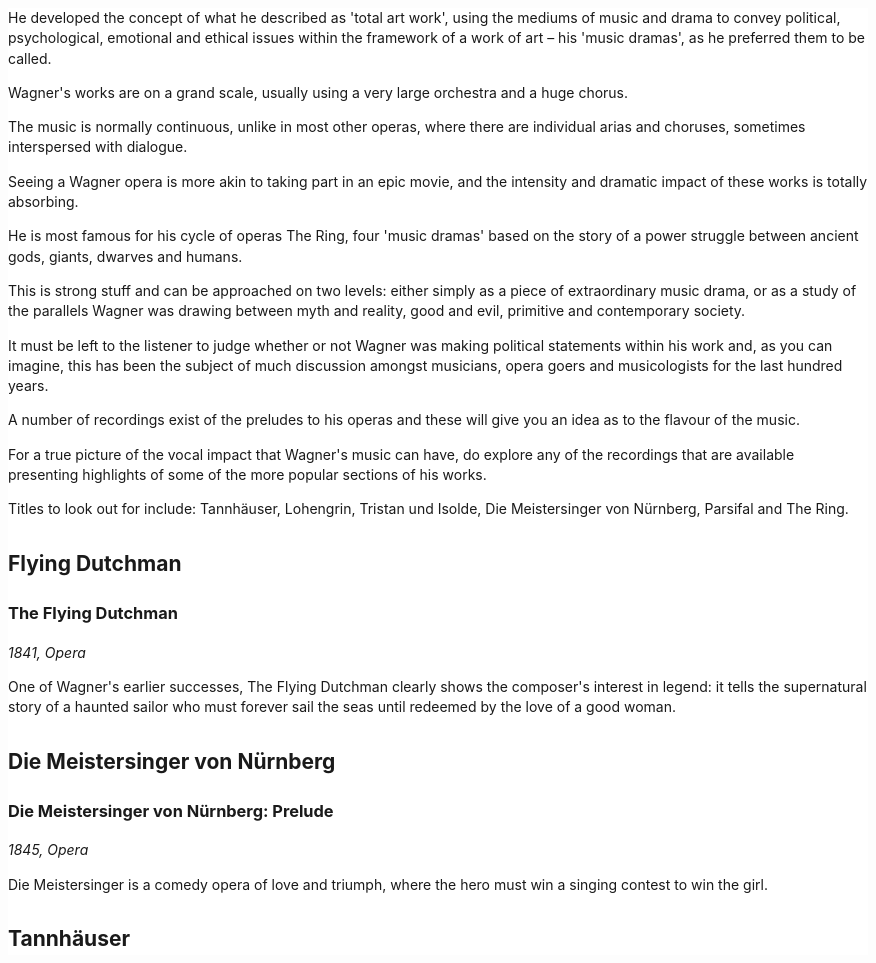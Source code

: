 He developed the concept of what he described as 'total art work', using the mediums of music and drama to convey political, psychological, emotional and ethical issues within the framework of a work of art – his 'music dramas', as he preferred them to be called.

Wagner's works are on a grand scale, usually using a very large orchestra and a huge chorus.

The music is normally continuous, unlike in most other operas, where there are individual arias and choruses, sometimes interspersed with dialogue.

Seeing a Wagner opera is more akin to taking part in an epic movie, and the intensity and dramatic impact of these works is totally absorbing.

He is most famous for his cycle of operas The Ring, four 'music dramas' based on the story of a power struggle between ancient gods, giants, dwarves and humans.

This is strong stuff and can be approached on two levels: either simply as a piece of extraordinary music drama, or as a study of the parallels Wagner was drawing between myth and reality, good and evil, primitive and contemporary society.

It must be left to the listener to judge whether or not Wagner was making political statements within his work and, as you can imagine, this has been the subject of much discussion amongst musicians, opera goers and musicologists for the last hundred years.

A number of recordings exist of the preludes to his operas and these will give you an idea as to the flavour of the music.

For a true picture of the vocal impact that Wagner's music can have, do explore any of the recordings that are available presenting highlights of some of the more popular sections of his works.

Titles to look out for include: Tannhäuser, Lohengrin, Tristan und Isolde, Die Meistersinger von Nürnberg, Parsifal and The Ring.

## Flying Dutchman
### The Flying Dutchman

_1841, Opera_

<div class='video-container'><iframe width='560' height='315' src='https://www.youtube.com/embed/aTsS1RTFJoI'  allowfullscreen></iframe></div>

One of Wagner's earlier successes, The Flying Dutchman clearly shows the composer's interest in legend: it tells the supernatural story of a haunted sailor who must forever sail the seas until redeemed by the love of a good woman.

## Die Meistersinger von Nürnberg
### Die Meistersinger von Nürnberg: Prelude

_1845, Opera_

<div class='video-container'><iframe width='560' height='315' src='https://www.youtube.com/embed/uyypHlrZsgg'  allowfullscreen></iframe></div>

Die Meistersinger is a comedy opera of love and triumph, where the hero must win a singing contest to win the girl.

## Tannhäuser
